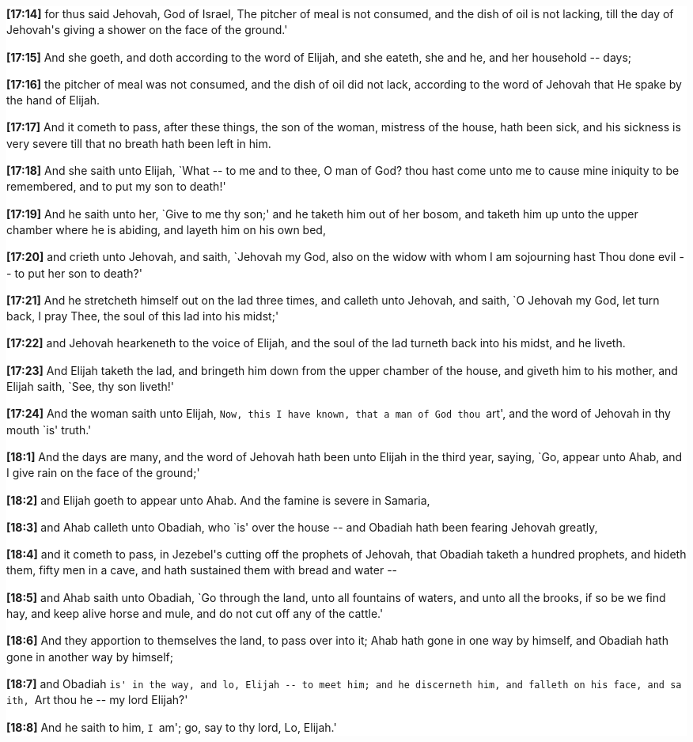 **[17:14]** for thus said Jehovah, God of Israel, The pitcher of meal is not consumed, and the dish of oil is not lacking, till the day of Jehovah's giving a shower on the face of the ground.'

**[17:15]** And she goeth, and doth according to the word of Elijah, and she eateth, she and he, and her household -- days;

**[17:16]** the pitcher of meal was not consumed, and the dish of oil did not lack, according to the word of Jehovah that He spake by the hand of Elijah.

**[17:17]** And it cometh to pass, after these things, the son of the woman, mistress of the house, hath been sick, and his sickness is very severe till that no breath hath been left in him.

**[17:18]** And she saith unto Elijah, `What -- to me and to thee, O man of God? thou hast come unto me to cause mine iniquity to be remembered, and to put my son to death!'

**[17:19]** And he saith unto her, `Give to me thy son;' and he taketh him out of her bosom, and taketh him up unto the upper chamber where he is abiding, and layeth him on his own bed,

**[17:20]** and crieth unto Jehovah, and saith, `Jehovah my God, also on the widow with whom I am sojourning hast Thou done evil -- to put her son to death?'

**[17:21]** And he stretcheth himself out on the lad three times, and calleth unto Jehovah, and saith, `O Jehovah my God, let turn back, I pray Thee, the soul of this lad into his midst;'

**[17:22]** and Jehovah hearkeneth to the voice of Elijah, and the soul of the lad turneth back into his midst, and he liveth.

**[17:23]** And Elijah taketh the lad, and bringeth him down from the upper chamber of the house, and giveth him to his mother, and Elijah saith, `See, thy son liveth!'

**[17:24]** And the woman saith unto Elijah, `Now, this I have known, that a man of God thou `art', and the word of Jehovah in thy mouth `is' truth.'

**[18:1]** And the days are many, and the word of Jehovah hath been unto Elijah in the third year, saying, `Go, appear unto Ahab, and I give rain on the face of the ground;'

**[18:2]** and Elijah goeth to appear unto Ahab. And the famine is severe in Samaria,

**[18:3]** and Ahab calleth unto Obadiah, who `is' over the house -- and Obadiah hath been fearing Jehovah greatly,

**[18:4]** and it cometh to pass, in Jezebel's cutting off the prophets of Jehovah, that Obadiah taketh a hundred prophets, and hideth them, fifty men in a cave, and hath sustained them with bread and water --

**[18:5]** and Ahab saith unto Obadiah, `Go through the land, unto all fountains of waters, and unto all the brooks, if so be we find hay, and keep alive horse and mule, and do not cut off any of the cattle.'

**[18:6]** And they apportion to themselves the land, to pass over into it; Ahab hath gone in one way by himself, and Obadiah hath gone in another way by himself;

**[18:7]** and Obadiah `is' in the way, and lo, Elijah -- to meet him; and he discerneth him, and falleth on his face, and saith, `Art thou he -- my lord Elijah?'

**[18:8]** And he saith to him, `I `am'; go, say to thy lord, Lo, Elijah.'

